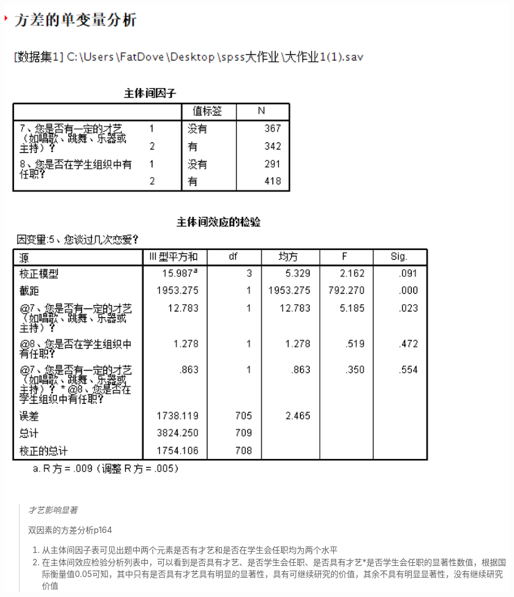 ![image-20220525193454996](大学生恋爱数据分析.assets\image-20220525193454996.png)

> *才艺影响显著*
>
> 双因素的方差分析p164
>
> 1. 从主体间因子表可见出题中两个元素是否有才艺和是否在学生会任职均为两个水平
> 2. 在主体间效应检验分析列表中，可以看到是否具有才艺、是否学生会任职、是否具有才艺*是否学生会任职的显著性数值，根据国际衡量值0.05可知，其中只有是否具有才艺具有明显的显著性，具有可继续研究的价值，其余不具有明显显著性，没有继续研究价值
